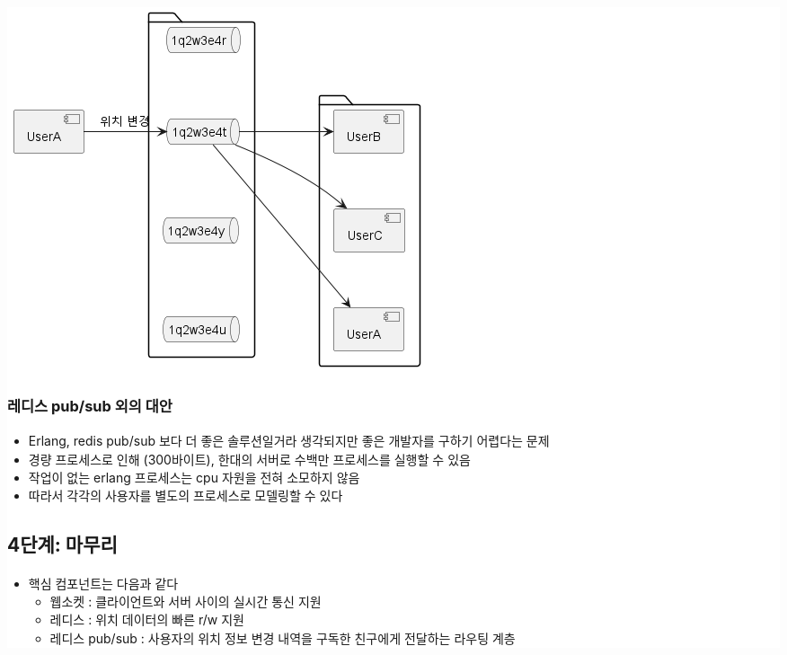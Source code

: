 ![img_1.png](geohash.png)

### 레디스 pub/sub 외의 대안
* Erlang, redis pub/sub 보다 더 좋은 솔루션일거라 생각되지만 좋은 개발자를 구하기 어렵다는 문제
* 경량 프로세스로 인해 (300바이트), 한대의 서버로 수백만 프로세스를 실행할 수 있음
* 작업이 없는 erlang 프로세스는 cpu 자원을 전혀 소모하지 않음
* 따라서 각각의 사용자를 별도의 프로세스로 모델링할 수 있다
## 4단계: 마무리
* 핵심 컴포넌트는 다음과 같다
    * 웹소켓 : 클라이언트와 서버 사이의 실시간 통신 지원
    * 레디스 : 위치 데이터의 빠른 r/w 지원
    * 레디스 pub/sub : 사용자의 위치 정보 변경 내역을 구독한 친구에게 전달하는 라우팅 계층

